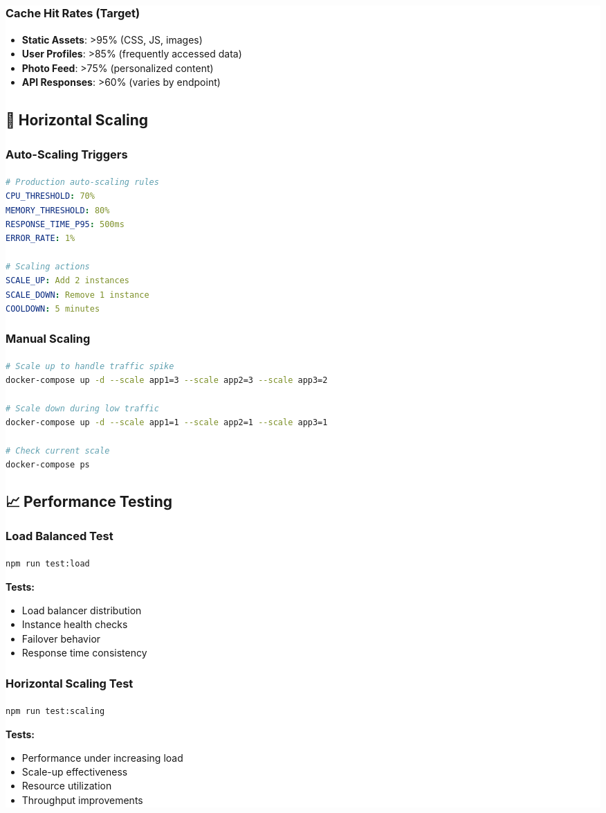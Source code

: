 ### Cache Hit Rates (Target)
- **Static Assets**: >95% (CSS, JS, images)
- **User Profiles**: >85% (frequently accessed data)
- **Photo Feed**: >75% (personalized content)
- **API Responses**: >60% (varies by endpoint)

## 🔄 Horizontal Scaling

### Auto-Scaling Triggers
```yaml
# Production auto-scaling rules
CPU_THRESHOLD: 70%
MEMORY_THRESHOLD: 80%
RESPONSE_TIME_P95: 500ms
ERROR_RATE: 1%

# Scaling actions
SCALE_UP: Add 2 instances
SCALE_DOWN: Remove 1 instance
COOLDOWN: 5 minutes
```

### Manual Scaling
```bash
# Scale up to handle traffic spike
docker-compose up -d --scale app1=3 --scale app2=3 --scale app3=2

# Scale down during low traffic
docker-compose up -d --scale app1=1 --scale app2=1 --scale app3=1

# Check current scale
docker-compose ps
```

## 📈 Performance Testing

### Load Balanced Test
```bash
npm run test:load
```
**Tests:**
- Load balancer distribution
- Instance health checks
- Failover behavior
- Response time consistency

### Horizontal Scaling Test
```bash
npm run test:scaling
```
**Tests:**
- Performance under increasing load
- Scale-up effectiveness
- Resource utilization
- Throughput improvements
